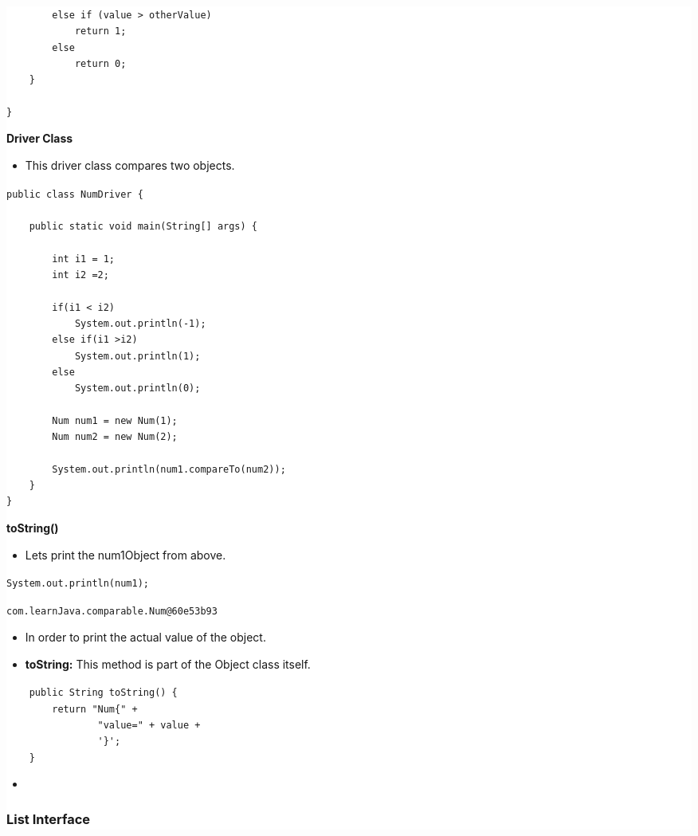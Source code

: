 ```aidl
        else if (value > otherValue)
            return 1;
        else
            return 0;
    }

}
```

**Driver Class**

-   This driver class compares two objects. 

```aidl
public class NumDriver {

    public static void main(String[] args) {

        int i1 = 1;
        int i2 =2;

        if(i1 < i2)
            System.out.println(-1);
        else if(i1 >i2)
            System.out.println(1);
        else
            System.out.println(0);

        Num num1 = new Num(1);
        Num num2 = new Num(2);

        System.out.println(num1.compareTo(num2));
    }
}
```

**toString()**

-   Lets print the num1Object from above.

```aidl
System.out.println(num1);
```
```
com.learnJava.comparable.Num@60e53b93
```
-   In order to print the actual value of the object.

-   **toString:** This method is part of the Object class itself. 
```
    public String toString() {
        return "Num{" +
                "value=" + value +
                '}';
    }
```
-   
### List Interface
